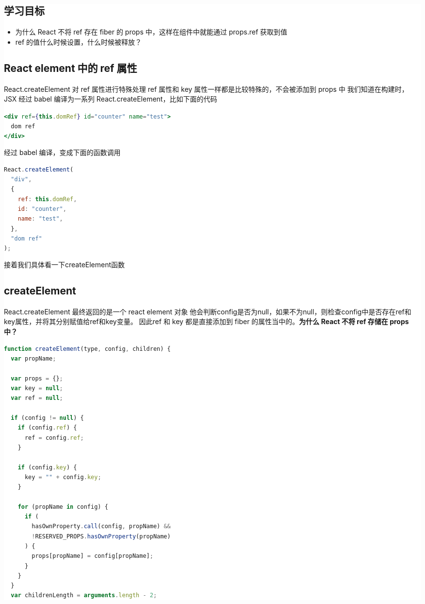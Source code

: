 ## 学习目标

- 为什么 React 不将 ref 存在 fiber 的 props 中，这样在组件中就能通过 props.ref 获取到值
- ref 的值什么时候设置，什么时候被释放？

## React element 中的 ref 属性

React.createElement 对 ref 属性进行特殊处理
ref 属性和 key 属性一样都是比较特殊的，不会被添加到 props 中
我们知道在构建时，JSX 经过 babel 编译为一系列 React.createElement，比如下面的代码

```jsx
<div ref={this.domRef} id="counter" name="test">
  dom ref
</div>
```

经过 babel 编译，变成下面的函数调用

```js
React.createElement(
  "div",
  {
    ref: this.domRef,
    id: "counter",
    name: "test",
  },
  "dom ref"
);
```
接着我们具体看一下createElement函数

createElement
---
React.createElement 最终返回的是一个 react element 对象
他会判断config是否为null，如果不为null，则检查config中是否存在ref和key属性，并将其分别赋值给ref和key变量。
因此ref 和 key 都是直接添加到 fiber 的属性当中的。**为什么 React 不将 ref 存储在 props 中？**
```js
function createElement(type, config, children) {
  var propName;

  var props = {};
  var key = null;
  var ref = null;

  if (config != null) {
    if (config.ref) {
      ref = config.ref;
    }

    if (config.key) {
      key = "" + config.key;
    }

    for (propName in config) {
      if (
        hasOwnProperty.call(config, propName) &&
        !RESERVED_PROPS.hasOwnProperty(propName)
      ) {
        props[propName] = config[propName];
      }
    }
  }
  var childrenLength = arguments.length - 2;

```